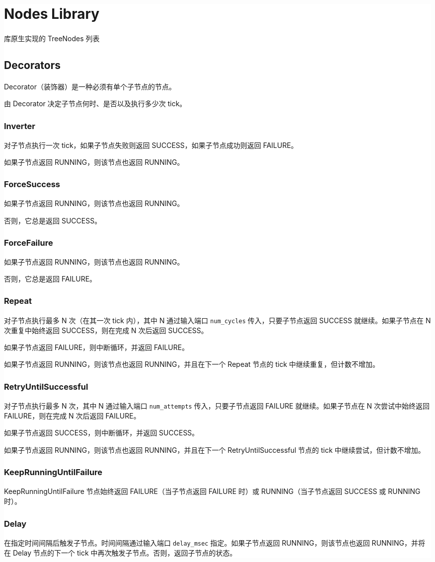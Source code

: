 # Nodes Library

库原生实现的 TreeNodes 列表

## Decorators

Decorator（装饰器）是一种必须有单个子节点的节点。

由 Decorator 决定子节点何时、是否以及执行多少次 tick。

### Inverter

对子节点执行一次 tick，如果子节点失败则返回 SUCCESS，如果子节点成功则返回 FAILURE。

如果子节点返回 RUNNING，则该节点也返回 RUNNING。

### ForceSuccess

如果子节点返回 RUNNING，则该节点也返回 RUNNING。

否则，它总是返回 SUCCESS。

### ForceFailure

如果子节点返回 RUNNING，则该节点也返回 RUNNING。

否则，它总是返回 FAILURE。

### Repeat

对子节点执行最多 N 次（在其一次 tick 内），其中 N 通过输入端口 `num_cycles` 传入，只要子节点返回 SUCCESS 就继续。如果子节点在 N 次重复中始终返回 SUCCESS，则在完成 N 次后返回 SUCCESS。

如果子节点返回 FAILURE，则中断循环，并返回 FAILURE。

如果子节点返回 RUNNING，则该节点也返回 RUNNING，并且在下一个 Repeat 节点的 tick 中继续重复，但计数不增加。

### RetryUntilSuccessful

对子节点执行最多 N 次，其中 N 通过输入端口 `num_attempts` 传入，只要子节点返回 FAILURE 就继续。如果子节点在 N 次尝试中始终返回 FAILURE，则在完成 N 次后返回 FAILURE。

如果子节点返回 SUCCESS，则中断循环，并返回 SUCCESS。

如果子节点返回 RUNNING，则该节点也返回 RUNNING，并且在下一个 RetryUntilSuccessful 节点的 tick 中继续尝试，但计数不增加。

### KeepRunningUntilFailure

KeepRunningUntilFailure 节点始终返回 FAILURE（当子节点返回 FAILURE 时）或 RUNNING（当子节点返回 SUCCESS 或 RUNNING 时）。

### Delay

在指定时间间隔后触发子节点。时间间隔通过输入端口 `delay_msec` 指定。如果子节点返回 RUNNING，则该节点也返回 RUNNING，并将在 Delay 节点的下一个 tick 中再次触发子节点。否则，返回子节点的状态。
